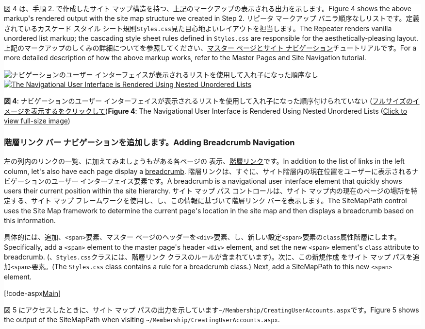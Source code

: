 <span data-ttu-id="9fe72-191">図 4 は、手順 2. で作成したサイト マップ構造を持つ、上記のマークアップの表示される出力を示します。</span><span class="sxs-lookup"><span data-stu-id="9fe72-191">Figure 4 shows the above markup's rendered output with the site map structure we created in Step 2.</span></span> <span data-ttu-id="9fe72-192">リピータ マークアップ バニラ順序なしリストです。定義されているカスケード スタイル シート規則`Styles.css`見た目心地よいレイアウトを担当します。</span><span class="sxs-lookup"><span data-stu-id="9fe72-192">The Repeater renders vanilla unordered list markup; the cascading style sheet rules defined in `Styles.css` are responsible for the aesthetically-pleasing layout.</span></span> <span data-ttu-id="9fe72-193">上記のマークアップのしくみの詳細についてを参照してください、[マスター ページとサイト ナビゲーション](https://asp.net/learn/data-access/tutorial-03-vb.aspx)チュートリアルです。</span><span class="sxs-lookup"><span data-stu-id="9fe72-193">For a more detailed description of how the above markup works, refer to the [Master Pages and Site Navigation](https://asp.net/learn/data-access/tutorial-03-vb.aspx) tutorial.</span></span>


<span data-ttu-id="9fe72-194">[![ナビゲーションのユーザー インターフェイスが表示されるリストを使用して入れ子になった順序なし](creating-user-accounts-vb/_static/image11.png)](creating-user-accounts-vb/_static/image10.png)</span><span class="sxs-lookup"><span data-stu-id="9fe72-194">[![The Navigational User Interface is Rendered Using Nested Unordered Lists](creating-user-accounts-vb/_static/image11.png)](creating-user-accounts-vb/_static/image10.png)</span></span>

<span data-ttu-id="9fe72-195">**図 4**: ナビゲーションのユーザー インターフェイスが表示されるリストを使用して入れ子になった順序付けられていない ([フルサイズのイメージを表示するをクリックして](creating-user-accounts-vb/_static/image12.png))</span><span class="sxs-lookup"><span data-stu-id="9fe72-195">**Figure 4**: The Navigational User Interface is Rendered Using Nested Unordered Lists ([Click to view full-size image](creating-user-accounts-vb/_static/image12.png))</span></span>


### <a name="adding-breadcrumb-navigation"></a><span data-ttu-id="9fe72-196">階層リンク バー ナビゲーションを追加します。</span><span class="sxs-lookup"><span data-stu-id="9fe72-196">Adding Breadcrumb Navigation</span></span>

<span data-ttu-id="9fe72-197">左の列内のリンクの一覧、に加えてみましょうもがある各ページの 表示、[階層リンク](http://en.wikipedia.org/wiki/Breadcrumb_%28navigation%29)です。</span><span class="sxs-lookup"><span data-stu-id="9fe72-197">In addition to the list of links in the left column, let's also have each page display a [breadcrumb](http://en.wikipedia.org/wiki/Breadcrumb_%28navigation%29).</span></span> <span data-ttu-id="9fe72-198">階層リンクは、すぐに、サイト階層内の現在位置をユーザーに表示されるナビゲーションのユーザー インターフェイス要素です。</span><span class="sxs-lookup"><span data-stu-id="9fe72-198">A breadcrumb is a navigational user interface element that quickly shows users their current position within the site hierarchy.</span></span> <span data-ttu-id="9fe72-199">サイト マップ パス コントロールは、サイト マップ内の現在のページの場所を特定する、サイト マップ フレームワークを使用し、し、この情報に基づいて階層リンク バーを表示します。</span><span class="sxs-lookup"><span data-stu-id="9fe72-199">The SiteMapPath control uses the Site Map framework to determine the current page's location in the site map and then displays a breadcrumb based on this information.</span></span>

<span data-ttu-id="9fe72-200">具体的には、追加、`<span>`要素、マスター ページのヘッダーを`<div>`要素、し、新しい設定`<span>`要素の`class`属性階層にします。</span><span class="sxs-lookup"><span data-stu-id="9fe72-200">Specifically, add a `<span>` element to the master page's header `<div>` element, and set the new `<span>` element's `class` attribute to breadcrumb.</span></span> <span data-ttu-id="9fe72-201">(、`Styles.css`クラスには、階層リンク クラスのルールが含まれています)。次に、この新規作成 をサイト マップ パスを追加`<span>`要素。</span><span class="sxs-lookup"><span data-stu-id="9fe72-201">(The `Styles.css` class contains a rule for a breadcrumb class.) Next, add a SiteMapPath to this new `<span>` element.</span></span>

[!code-aspx[Main](creating-user-accounts-vb/samples/sample4.aspx)]

<span data-ttu-id="9fe72-202">図 5 にアクセスしたときに、サイト マップ パスの出力を示しています`~/Membership/CreatingUserAccounts.aspx`です。</span><span class="sxs-lookup"><span data-stu-id="9fe72-202">Figure 5 shows the output of the SiteMapPath when visiting `~/Membership/CreatingUserAccounts.aspx`.</span></span>
